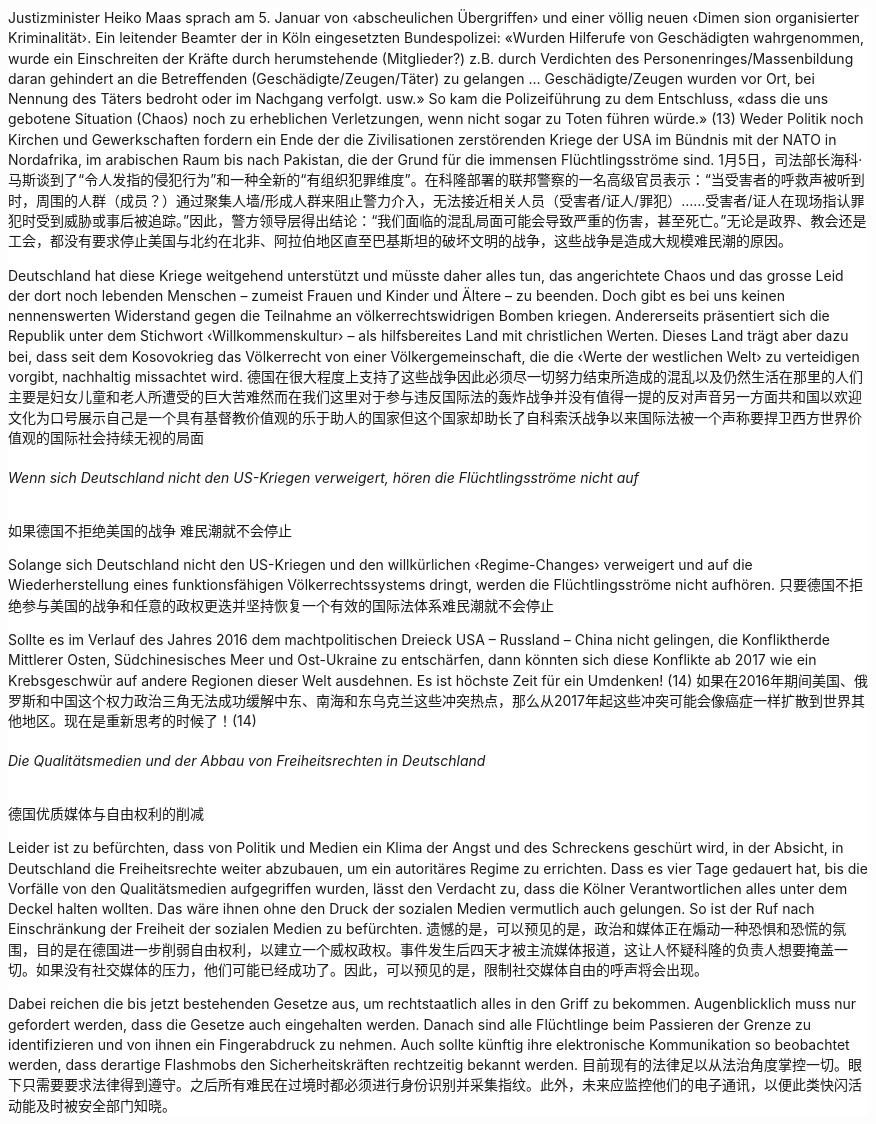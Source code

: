 Justizminister Heiko Maas sprach am 5. Januar von ‹abscheulichen Übergriffen› und einer völlig neuen ‹Dimen sion organisierter Kriminalität›. Ein leitender Beamter der in Köln eingesetzten Bundespolizei: «Wurden Hilferufe von Geschädigten wahrgenommen, wurde ein Einschreiten der Kräfte durch herumstehende (Mitglieder?) z.B. durch Verdichten des Personenringes/Massenbildung daran gehindert an die Betreffenden (Geschädigte/Zeugen/Täter) zu gelangen … Geschädigte/Zeugen wurden vor Ort, bei Nennung des Täters bedroht oder im Nachgang verfolgt. usw.» So kam die Polizeiführung zu dem Entschluss, «dass die uns gebotene Situation (Chaos) noch zu erheblichen Verletzungen, wenn nicht sogar zu Toten führen würde.» (13) Weder Politik noch Kirchen und Gewerkschaften fordern ein Ende der die Zivilisationen zerstörenden Kriege der USA im Bündnis mit der NATO in Nordafrika, im arabischen Raum bis nach Pakistan, die der Grund für die immensen Flüchtlingsströme sind.
1月5日，司法部长海科·马斯谈到了“令人发指的侵犯行为”和一种全新的“有组织犯罪维度”。在科隆部署的联邦警察的一名高级官员表示：“当受害者的呼救声被听到时，周围的人群（成员？）通过聚集人墙/形成人群来阻止警力介入，无法接近相关人员（受害者/证人/罪犯）……受害者/证人在现场指认罪犯时受到威胁或事后被追踪。”因此，警方领导层得出结论：“我们面临的混乱局面可能会导致严重的伤害，甚至死亡。”无论是政界、教会还是工会，都没有要求停止美国与北约在北非、阿拉伯地区直至巴基斯坦的破坏文明的战争，这些战争是造成大规模难民潮的原因。

Deutschland hat diese Kriege weitgehend unterstützt und müsste daher alles tun, das angerichtete Chaos und das grosse Leid der dort noch lebenden Menschen – zumeist Frauen und Kinder und Ältere – zu beenden. Doch gibt es bei uns keinen nennenswerten Widerstand gegen die Teilnahme an völkerrechtswidrigen Bomben kriegen. Andererseits präsentiert sich die Republik unter dem Stichwort ‹Willkommenskultur› – als hilfsbereites Land mit christlichen Werten. Dieses Land trägt aber dazu bei, dass seit dem Kosovokrieg das Völkerrecht von einer Völkergemeinschaft, die die ‹Werte der westlichen Welt› zu verteidigen vorgibt, nachhaltig missachtet wird.
德国在很大程度上支持了这些战争因此必须尽一切努力结束所造成的混乱以及仍然生活在那里的人们主要是妇女儿童和老人所遭受的巨大苦难然而在我们这里对于参与违反国际法的轰炸战争并没有值得一提的反对声音另一方面共和国以欢迎文化为口号展示自己是一个具有基督教价值观的乐于助人的国家但这个国家却助长了自科索沃战争以来国际法被一个声称要捍卫西方世界价值观的国际社会持续无视的局面

###### Wenn sich Deutschland nicht den US-Kriegen verweigert, hören die Flüchtlingsströme nicht auf
如果德国不拒绝美国的战争 难民潮就不会停止

Solange sich Deutschland nicht den US-Kriegen und den willkürlichen ‹Regime-Changes› verweigert und auf die Wiederherstellung eines funktionsfähigen Völkerrechtssystems dringt, werden die Flüchtlingsströme nicht aufhören.
只要德国不拒绝参与美国的战争和任意的政权更迭并坚持恢复一个有效的国际法体系难民潮就不会停止

Sollte es im Verlauf des Jahres 2016 dem machtpolitischen Dreieck USA – Russland – China nicht gelingen, die Konfliktherde Mittlerer Osten, Südchinesisches Meer und Ost-Ukraine zu entschärfen, dann könnten sich diese Konflikte ab 2017 wie ein Krebsgeschwür auf andere Regionen dieser Welt ausdehnen. Es ist höchste Zeit für ein Umdenken! (14)
如果在2016年期间美国、俄罗斯和中国这个权力政治三角无法成功缓解中东、南海和东乌克兰这些冲突热点，那么从2017年起这些冲突可能会像癌症一样扩散到世界其他地区。现在是重新思考的时候了！(14)

###### Die Qualitätsmedien und der Abbau von Freiheitsrechten in Deutschland
德国优质媒体与自由权利的削减

Leider ist zu befürchten, dass von Politik und Medien ein Klima der Angst und des Schreckens geschürt wird, in der Absicht, in Deutschland die Freiheitsrechte weiter abzubauen, um ein autoritäres Regime zu errichten. Dass es vier Tage gedauert hat, bis die Vorfälle von den Qualitätsmedien aufgegriffen wurden, lässt den Verdacht zu, dass die Kölner Verantwortlichen alles unter dem Deckel halten wollten. Das wäre ihnen ohne den Druck der sozialen Medien vermutlich auch gelungen. So ist der Ruf nach Einschränkung der Freiheit der sozialen Medien zu befürchten.
遗憾的是，可以预见的是，政治和媒体正在煽动一种恐惧和恐慌的氛围，目的是在德国进一步削弱自由权利，以建立一个威权政权。事件发生后四天才被主流媒体报道，这让人怀疑科隆的负责人想要掩盖一切。如果没有社交媒体的压力，他们可能已经成功了。因此，可以预见的是，限制社交媒体自由的呼声将会出现。

Dabei reichen die bis jetzt bestehenden Gesetze aus, um rechtstaatlich alles in den Griff zu bekommen. Augenblicklich muss nur gefordert werden, dass die Gesetze auch eingehalten werden. Danach sind alle Flüchtlinge beim Passieren der Grenze zu identifizieren und von ihnen ein Fingerabdruck zu nehmen. Auch sollte künftig ihre elektronische Kommunikation so beobachtet werden, dass derartige Flashmobs den Sicherheitskräften rechtzeitig bekannt werden.
目前现有的法律足以从法治角度掌控一切。眼下只需要要求法律得到遵守。之后所有难民在过境时都必须进行身份识别并采集指纹。此外，未来应监控他们的电子通讯，以便此类快闪活动能及时被安全部门知晓。
